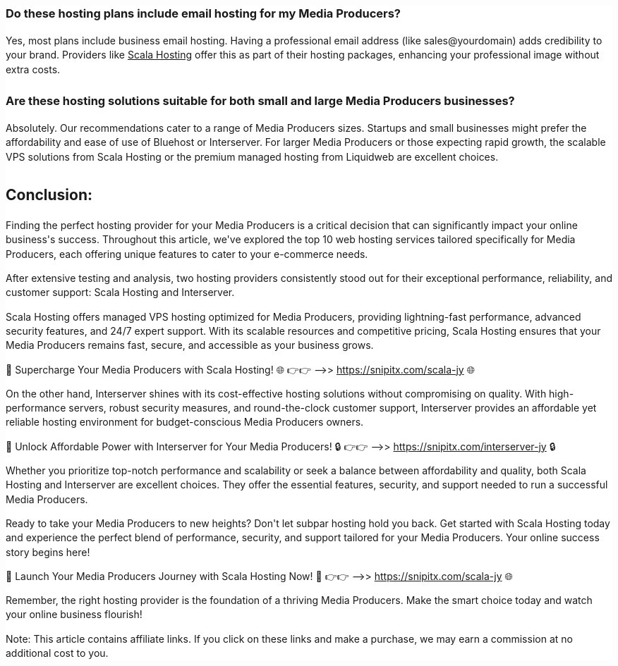 ### Do these hosting plans include email hosting for my Media Producers? 
Yes, most plans include business email hosting. Having a professional email address (like sales@yourdomain) adds credibility to your brand. Providers like [Scala Hosting](https://snipitx.com/scala-jy) offer this as part of their hosting packages, enhancing your professional image without extra costs.

### Are these hosting solutions suitable for both small and large Media Producers businesses? 
Absolutely. Our recommendations cater to a range of Media Producers sizes. Startups and small businesses might prefer the affordability and ease of use of Bluehost or Interserver. For larger Media Producers or those expecting rapid growth, the scalable VPS solutions from Scala Hosting or the premium managed hosting from Liquidweb are excellent choices.

## Conclusion:

Finding the perfect hosting provider for your Media Producers is a critical decision that can significantly impact your online business's success. Throughout this article, we've explored the top 10 web hosting services tailored specifically for Media Producers, each offering unique features to cater to your e-commerce needs.

After extensive testing and analysis, two hosting providers consistently stood out for their exceptional performance, reliability, and customer support: Scala Hosting and Interserver.

Scala Hosting offers managed VPS hosting optimized for Media Producers, providing lightning-fast performance, advanced security features, and 24/7 expert support. With its scalable resources and competitive pricing, Scala Hosting ensures that your Media Producers remains fast, secure, and accessible as your business grows.

🚀 Supercharge Your Media Producers with Scala Hosting! 🌐
👉👉 -->> https://snipitx.com/scala-jy 🌐

On the other hand, Interserver shines with its cost-effective hosting solutions without compromising on quality. With high-performance servers, robust security measures, and round-the-clock customer support, Interserver provides an affordable yet reliable hosting environment for budget-conscious Media Producers owners.

💸 Unlock Affordable Power with Interserver for Your Media Producers! 🔒
👉👉 -->> https://snipitx.com/interserver-jy 🔒

Whether you prioritize top-notch performance and scalability or seek a balance between affordability and quality, both Scala Hosting and Interserver are excellent choices. They offer the essential features, security, and support needed to run a successful Media Producers.

Ready to take your Media Producers to new heights? Don't let subpar hosting hold you back. Get started with Scala Hosting today and experience the perfect blend of performance, security, and support tailored for your Media Producers. Your online success story begins here!

🚀 Launch Your Media Producers Journey with Scala Hosting Now! 🌟
👉👉 -->> https://snipitx.com/scala-jy 🌐

Remember, the right hosting provider is the foundation of a thriving Media Producers. Make the smart choice today and watch your online business flourish!

Note: This article contains affiliate links. If you click on these links and make a purchase, we may earn a commission at no additional cost to you.
